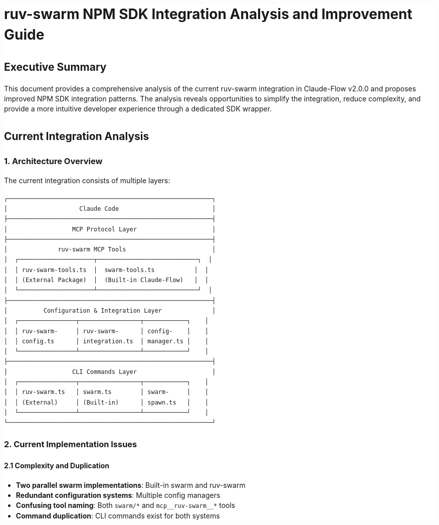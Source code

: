 # ruv-swarm NPM SDK Integration Analysis and Improvement Guide

## Executive Summary

This document provides a comprehensive analysis of the current ruv-swarm integration in Claude-Flow v2.0.0 and proposes improved NPM SDK integration patterns. The analysis reveals opportunities to simplify the integration, reduce complexity, and provide a more intuitive developer experience through a dedicated SDK wrapper.

## Current Integration Analysis

### 1. Architecture Overview

The current integration consists of multiple layers:

```
┌─────────────────────────────────────────────────────────┐
│                    Claude Code                          │
├─────────────────────────────────────────────────────────┤
│                  MCP Protocol Layer                     │
├─────────────────────────────────────────────────────────┤
│              ruv-swarm MCP Tools                        │
│  ┌─────────────────────┬────────────────────────────┐  │
│  │ ruv-swarm-tools.ts  │  swarm-tools.ts           │  │
│  │ (External Package)  │  (Built-in Claude-Flow)   │  │
│  └─────────────────────┴────────────────────────────┘  │
├─────────────────────────────────────────────────────────┤
│          Configuration & Integration Layer              │
│  ┌────────────────┬─────────────────┬────────────┐    │
│  │ ruv-swarm-     │ ruv-swarm-      │ config-    │    │
│  │ config.ts      │ integration.ts  │ manager.ts │    │
│  └────────────────┴─────────────────┴────────────┘    │
├─────────────────────────────────────────────────────────┤
│                  CLI Commands Layer                     │
│  ┌────────────────┬─────────────────┬────────────┐    │
│  │ ruv-swarm.ts   │ swarm.ts        │ swarm-     │    │
│  │ (External)     │ (Built-in)      │ spawn.ts   │    │
│  └────────────────┴─────────────────┴────────────┘    │
└─────────────────────────────────────────────────────────┘
```

### 2. Current Implementation Issues

#### 2.1 Complexity and Duplication
- **Two parallel swarm implementations**: Built-in swarm and ruv-swarm
- **Redundant configuration systems**: Multiple config managers
- **Confusing tool naming**: Both `swarm/*` and `mcp__ruv-swarm__*` tools
- **Command duplication**: CLI commands exist for both systems
